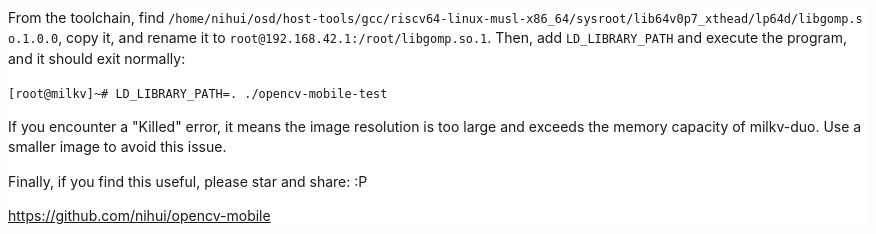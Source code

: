From the toolchain, find `/home/nihui/osd/host-tools/gcc/riscv64-linux-musl-x86_64/sysroot/lib64v0p7_xthead/lp64d/libgomp.so.1.0.0`, copy it, and rename it to `root@192.168.42.1:/root/libgomp.so.1`. Then, add `LD_LIBRARY_PATH` and execute the program, and it should exit normally:

```txt
[root@milkv]~# LD_LIBRARY_PATH=. ./opencv-mobile-test
```

If you encounter a "Killed" error, it means the image resolution is too large and exceeds the memory capacity of milkv-duo. Use a smaller image to avoid this issue.

Finally, if you find this useful, please star and share: :P

https://github.com/nihui/opencv-mobile







[opencv4-milkv-duo-url]: https://github.com/nihui/opencv-mobile/releases/latest/download/opencv-mobile-4.8.0-milkv-duo.zip